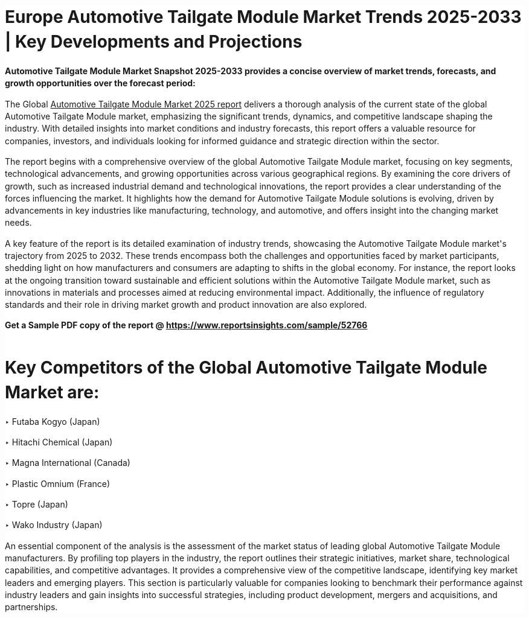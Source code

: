 # Europe Automotive Tailgate Module Market Trends 2025-2033 | Key Developments and Projections

<strong>Automotive Tailgate Module Market Snapshot 2025-2033 provides a concise overview of market trends, forecasts, and growth opportunities over the forecast period:</strong>

The Global <a href=https://www.reportsinsights.com/sample/52766>Automotive Tailgate Module Market 2025 report</a> delivers a thorough analysis of the current state of the global Automotive Tailgate Module market, emphasizing the significant trends, dynamics, and competitive landscape shaping the industry. With detailed insights into market conditions and industry forecasts, this report offers a valuable resource for companies, investors, and individuals looking for informed guidance and strategic direction within the sector.

The report begins with a comprehensive overview of the global Automotive Tailgate Module market, focusing on key segments, technological advancements, and growing opportunities across various geographical regions. By examining the core drivers of growth, such as increased industrial demand and technological innovations, the report provides a clear understanding of the forces influencing the market. It highlights how the demand for Automotive Tailgate Module solutions is evolving, driven by advancements in key industries like manufacturing, technology, and automotive, and offers insight into the changing market needs.

A key feature of the report is its detailed examination of industry trends, showcasing the Automotive Tailgate Module market's trajectory from 2025 to 2032. These trends encompass both the challenges and opportunities faced by market participants, shedding light on how manufacturers and consumers are adapting to shifts in the global economy. For instance, the report looks at the ongoing transition toward sustainable and efficient solutions within the Automotive Tailgate Module market, such as innovations in materials and processes aimed at reducing environmental impact. Additionally, the influence of regulatory standards and their role in driving market growth and product innovation are also explored.

<strong>Get a Sample PDF copy of the report @ <a href=https://www.reportsinsights.com/sample/52766>https://www.reportsinsights.com/sample/52766</a></strong>

# <strong>Key Competitors of the Global Automotive Tailgate Module Market are:</strong>

‣ Futaba Kogyo (Japan)

‣ Hitachi Chemical (Japan)

‣ Magna International (Canada)

‣ Plastic Omnium (France)

‣ Topre (Japan)

‣ Wako Industry (Japan)

An essential component of the analysis is the assessment of the market status of leading global Automotive Tailgate Module manufacturers. By profiling top players in the industry, the report outlines their strategic initiatives, market share, technological capabilities, and competitive advantages. It provides a comprehensive view of the competitive landscape, identifying key market leaders and emerging players. This section is particularly valuable for companies looking to benchmark their performance against industry leaders and gain insights into successful strategies, including product development, mergers and acquisitions, and partnerships.
